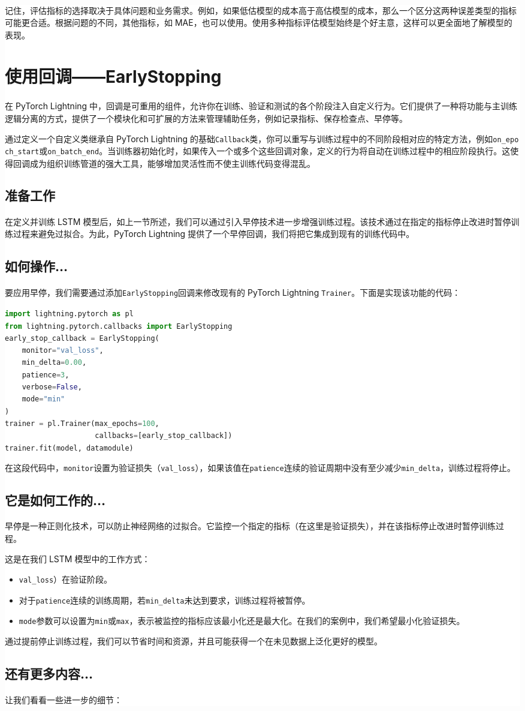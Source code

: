 记住，评估指标的选择取决于具体问题和业务需求。例如，如果低估模型的成本高于高估模型的成本，那么一个区分这两种误差类型的指标可能更合适。根据问题的不同，其他指标，如 MAE，也可以使用。使用多种指标评估模型始终是个好主意，这样可以更全面地了解模型的表现。

# 使用回调——EarlyStopping

在 PyTorch Lightning 中，回调是可重用的组件，允许你在训练、验证和测试的各个阶段注入自定义行为。它们提供了一种将功能与主训练逻辑分离的方式，提供了一个模块化和可扩展的方法来管理辅助任务，例如记录指标、保存检查点、早停等。

通过定义一个自定义类继承自 PyTorch Lightning 的基础`Callback`类，你可以重写与训练过程中的不同阶段相对应的特定方法，例如`on_epoch_start`或`on_batch_end`。当训练器初始化时，如果传入一个或多个这些回调对象，定义的行为将自动在训练过程中的相应阶段执行。这使得回调成为组织训练管道的强大工具，能够增加灵活性而不使主训练代码变得混乱。

## 准备工作

在定义并训练 LSTM 模型后，如上一节所述，我们可以通过引入早停技术进一步增强训练过程。该技术通过在指定的指标停止改进时暂停训练过程来避免过拟合。为此，PyTorch Lightning 提供了一个早停回调，我们将把它集成到现有的训练代码中。

## 如何操作…

要应用早停，我们需要通过添加`EarlyStopping`回调来修改现有的 PyTorch Lightning `Trainer`。下面是实现该功能的代码：

```py
import lightning.pytorch as pl
from lightning.pytorch.callbacks import EarlyStopping
early_stop_callback = EarlyStopping(
    monitor="val_loss",
    min_delta=0.00,
    patience=3,
    verbose=False,
    mode="min"
)
trainer = pl.Trainer(max_epochs=100,
                     callbacks=[early_stop_callback]) 
trainer.fit(model, datamodule)
```

在这段代码中，`monitor`设置为验证损失（`val_loss`），如果该值在`patience`连续的验证周期中没有至少减少`min_delta`，训练过程将停止。

## 它是如何工作的…

早停是一种正则化技术，可以防止神经网络的过拟合。它监控一个指定的指标（在这里是验证损失），并在该指标停止改进时暂停训练过程。

这是在我们 LSTM 模型中的工作方式：

+   `val_loss`）在验证阶段。

+   对于`patience`连续的训练周期，若`min_delta`未达到要求，训练过程将被暂停。

+   `mode`参数可以设置为`min`或`max`，表示被监控的指标应该最小化还是最大化。在我们的案例中，我们希望最小化验证损失。

通过提前停止训练过程，我们可以节省时间和资源，并且可能获得一个在未见数据上泛化更好的模型。

## 还有更多内容…

让我们看看一些进一步的细节：
